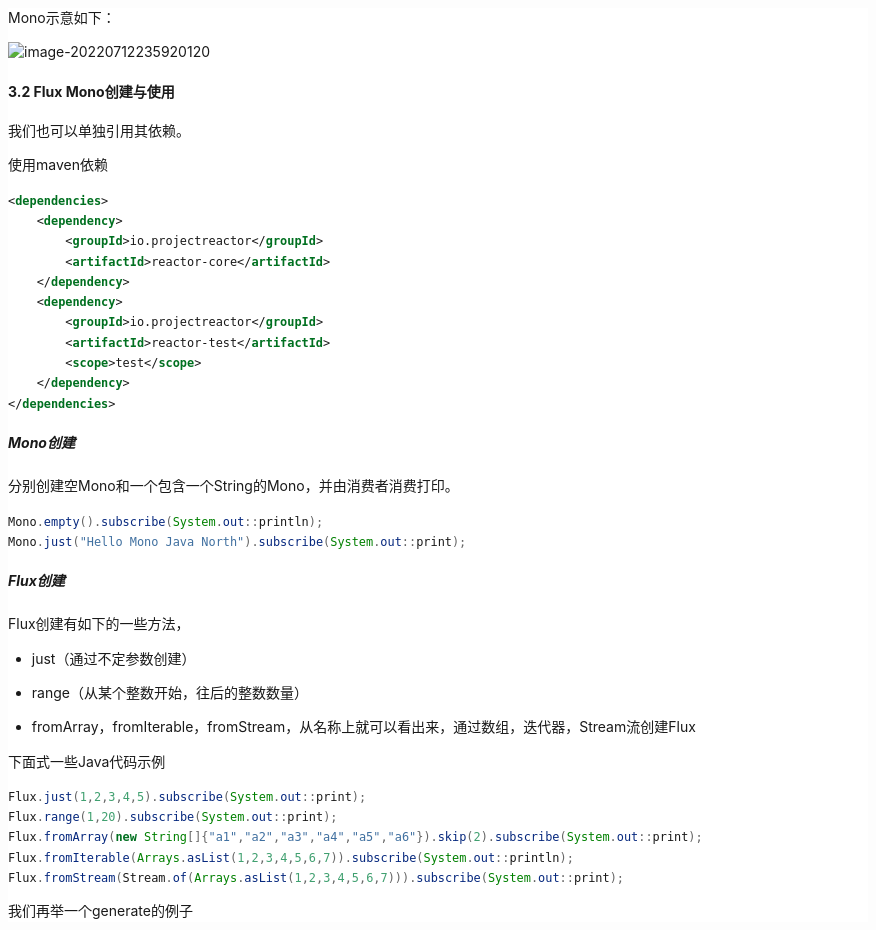  

Mono示意如下：

![image-20220712235920120](https://www.javanorth.cn/assets/images/2022/lyj/reactor-04.png)

#### 3.2 Flux Mono创建与使用

我们也可以单独引用其依赖。

使用maven依赖

```xml
<dependencies>
    <dependency>
        <groupId>io.projectreactor</groupId>
        <artifactId>reactor-core</artifactId> 
    </dependency>
    <dependency>
        <groupId>io.projectreactor</groupId>
        <artifactId>reactor-test</artifactId> 
        <scope>test</scope>
    </dependency>
</dependencies>
```



##### Mono创建

分别创建空Mono和一个包含一个String的Mono，并由消费者消费打印。

```java
Mono.empty().subscribe(System.out::println);
Mono.just("Hello Mono Java North").subscribe(System.out::print);
```

##### Flux创建

Flux创建有如下的一些方法，

- just（通过不定参数创建）

- range（从某个整数开始，往后的整数数量）

- fromArray，fromIterable，fromStream，从名称上就可以看出来，通过数组，迭代器，Stream流创建Flux

下面式一些Java代码示例

```java
Flux.just(1,2,3,4,5).subscribe(System.out::print);
Flux.range(1,20).subscribe(System.out::print);
Flux.fromArray(new String[]{"a1","a2","a3","a4","a5","a6"}).skip(2).subscribe(System.out::print);
Flux.fromIterable(Arrays.asList(1,2,3,4,5,6,7)).subscribe(System.out::println);
Flux.fromStream(Stream.of(Arrays.asList(1,2,3,4,5,6,7))).subscribe(System.out::print);
```



我们再举一个generate的例子
